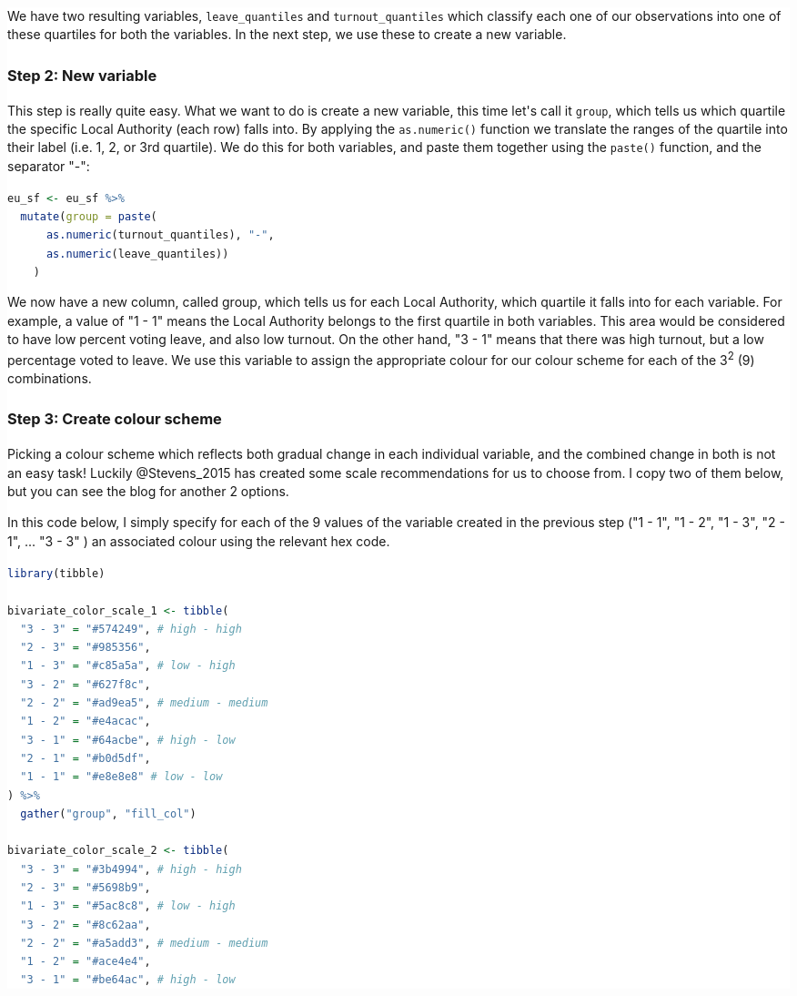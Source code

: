 We have two resulting variables, `leave_quantiles` and `turnout_quantiles` which classify each one of our observations into one of these quartiles for both the variables. In the next step, we use these to create a new variable. 

### Step 2: New variable

This step is really quite easy. What we want to do is create a new variable, this time let's call it `group`, which tells us which quartile the specific Local Authority (each row) falls into. By applying the `as.numeric()` function we translate the ranges of the quartile into their label (i.e. 1, 2, or 3rd quartile). We do this for both variables, and paste them together using the `paste()` function, and the separator "-": 



```r
eu_sf <- eu_sf %>% 
  mutate(group = paste(
      as.numeric(turnout_quantiles), "-",
      as.numeric(leave_quantiles))
    )
```



We now have a new column, called group, which tells us for each Local Authority, which quartile it falls into for each variable. For example, a value of "1 - 1" means the Local Authority belongs to the first quartile in both variables. This area would be considered to have low percent voting leave, and also low turnout. On the other hand, "3 - 1" means that there was high turnout, but a low percentage voted to leave. We use this variable to assign the appropriate colour for our colour scheme for each of the $3^2$ (9) combinations. 


### Step 3: Create colour scheme

Picking a colour scheme which reflects both gradual change in each individual variable, and the combined change in both is not an easy task! Luckily @Stevens_2015 has created some scale recommendations for us to choose from. I copy two of them below, but you can see the blog for another 2 options.


In this code below, I simply specify for each of the 9 values of the variable created in the previous step ("1 - 1", "1 - 2", "1 - 3", "2 - 1", ... "3 - 3" ) an associated colour using the relevant hex code. 




```r
library(tibble)

bivariate_color_scale_1 <- tibble(
  "3 - 3" = "#574249", # high - high 
  "2 - 3" = "#985356",
  "1 - 3" = "#c85a5a", # low - high 
  "3 - 2" = "#627f8c",
  "2 - 2" = "#ad9ea5", # medium - medium 
  "1 - 2" = "#e4acac",
  "3 - 1" = "#64acbe", # high - low 
  "2 - 1" = "#b0d5df",
  "1 - 1" = "#e8e8e8" # low - low 
) %>%
  gather("group", "fill_col")

bivariate_color_scale_2 <- tibble(
  "3 - 3" = "#3b4994", # high - high 
  "2 - 3" = "#5698b9",
  "1 - 3" = "#5ac8c8", # low - high 
  "3 - 2" = "#8c62aa",
  "2 - 2" = "#a5add3", # medium - medium 
  "1 - 2" = "#ace4e4",
  "3 - 1" = "#be64ac", # high - low 
```